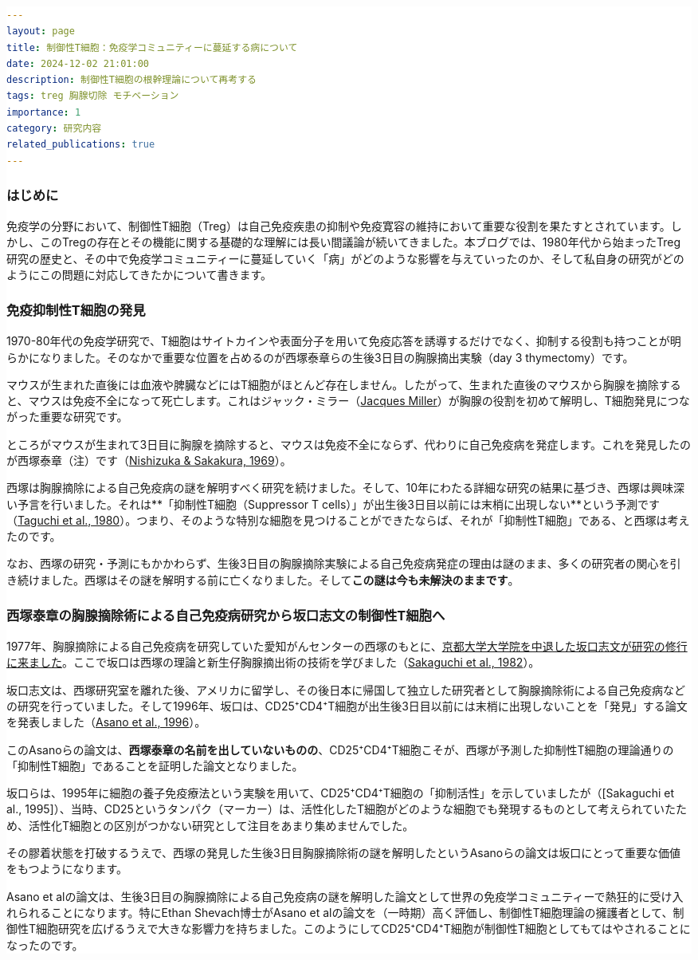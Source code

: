 ```yaml
---
layout: page
title: 制御性T細胞：免疫学コミュニティーに蔓延する病について
date: 2024-12-02 21:01:00
description: 制御性T細胞の根幹理論について再考する
tags: treg 胸腺切除 モチベーション
importance: 1
category: 研究内容
related_publications: true
---
```


### はじめに

免疫学の分野において、制御性T細胞（Treg）は自己免疫疾患の抑制や免疫寛容の維持において重要な役割を果たすとされています。しかし、このTregの存在とその機能に関する基礎的な理解には長い間議論が続いてきました。本ブログでは、1980年代から始まったTreg研究の歴史と、その中で免疫学コミュニティーに蔓延していく「病」がどのような影響を与えていったのか、そして私自身の研究がどのようにこの問題に対応してきたかについて書きます。

### 免疫抑制性T細胞の発見
1970-80年代の免疫学研究で、T細胞はサイトカインや表面分子を用いて免疫応答を誘導するだけでなく、抑制する役割も持つことが明らかになりました。そのなかで重要な位置を占めるのが西塚泰章らの生後3日目の胸腺摘出実験（day 3 thymectomy）です。

マウスが生まれた直後には血液や脾臓などにはT細胞がほとんど存在しません。したがって、生まれた直後のマウスから胸腺を摘除すると、マウスは免疫不全になって死亡します。これはジャック・ミラー（[Jacques Miller](https://en.wikipedia.org/wiki/Jacques_Miller)）が胸腺の役割を初めて解明し、T細胞発見につながった重要な研究です。

ところがマウスが生まれて3日目に胸腺を摘除すると、マウスは免疫不全にならず、代わりに自己免疫病を発症します。これを発見したのが西塚泰章（注）です（[Nishizuka & Sakakura, 1969](https://doi.org/10.1126/science.166.3906.753)）。

西塚は胸腺摘除による自己免疫病の謎を解明すべく研究を続けました。そして、10年にわたる詳細な研究の結果に基づき、西塚は興味深い予言を行いました。それは**「抑制性T細胞（Suppressor T cells）」が出生後3日目以前には末梢に出現しない**という予測です（[Taguchi et al., 1980](https://pubmed.ncbi.nlm.nih.gov/6998618/)）。つまり、そのような特別な細胞を見つけることができたならば、それが「抑制性T細胞」である、と西塚は考えたのです。

なお、西塚の研究・予測にもかかわらず、生後3日目の胸腺摘除実験による自己免疫病発症の理由は謎のまま、多くの研究者の関心を引き続けました。西塚はその謎を解明する前に亡くなりました。そして**この謎は今も未解決のままです**。


### 西塚泰章の胸腺摘除術による自己免疫病研究から坂口志文の制御性T細胞へ

1977年、胸腺摘除による自己免疫病を研究していた愛知がんセンターの西塚のもとに、[京都大学大学院を中退した坂口志文が研究の修行に来ました](https://web.archive.org/web/20171026002651/http://iryou.chunichi.co.jp/article/detail/20150327135032468)。ここで坂口は西塚の理論と新生仔胸腺摘出術の技術を学びました（[Sakaguchi et al., 1982](https://doi.org/10.1084/jem.156.6.1565)）。

坂口志文は、西塚研究室を離れた後、アメリカに留学し、その後日本に帰国して独立した研究者として胸腺摘除術による自己免疫病などの研究を行っていました。そして1996年、坂口は、CD25⁺CD4⁺T細胞が出生後3日目以前には末梢に出現しないことを「発見」する論文を発表しました（[Asano et al., 1996](https://pubmed.ncbi.nlm.nih.gov/8760792/)）。

このAsanoらの論文は、**西塚泰章の名前を出していないものの**、CD25⁺CD4⁺T細胞こそが、西塚が予測した抑制性T細胞の理論通りの「抑制性T細胞」であることを証明した論文となりました。

坂口らは、1995年に細胞の養子免疫療法という実験を用いて、CD25⁺CD4⁺T細胞の「抑制活性」を示していましたが（[Sakaguchi et al., 1995]）、当時、CD25というタンパク（マーカー）は、活性化したT細胞がどのような細胞でも発現するものとして考えられていたため、活性化T細胞との区別がつかない研究として注目をあまり集めませんでした。

その膠着状態を打破するうえで、西塚の発見した生後3日目胸腺摘除術の謎を解明したというAsanoらの論文は坂口にとって重要な価値をもつようになります。

Asano et alの論文は、生後3日目の胸腺摘除による自己免疫病の謎を解明した論文として世界の免疫学コミュニティーで熱狂的に受け入れられることになります。特にEthan Shevach博士がAsano et alの論文を（一時期）高く評価し、制御性T細胞理論の擁護者として、制御性T細胞研究を広げるうえで大きな影響力を持ちました。このようにしてCD25⁺CD4⁺T細胞が制御性T細胞としてもてはやされることになったのです。

